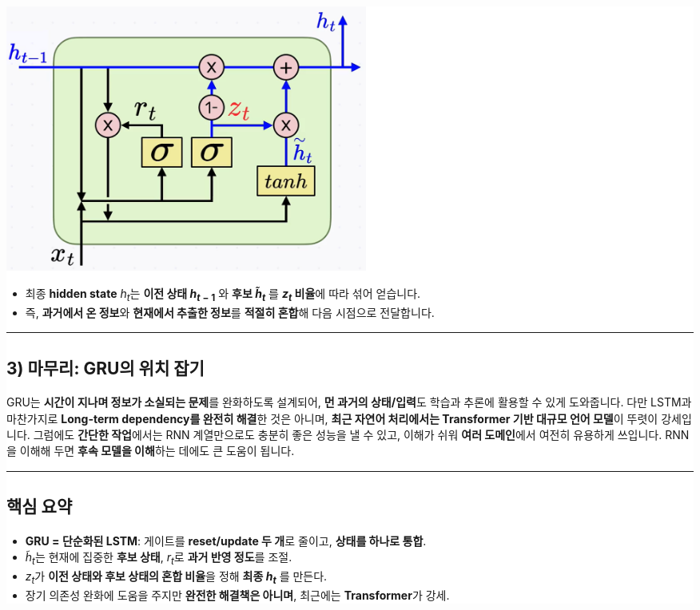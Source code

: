 <img src="../images/gru3.png" width="450" />

- 최종 **hidden state** $h_t$는 **이전 상태 $h_{t-1}$** 와 **후보 $\tilde{h}_t$** 를 **$z_t$ 비율**에 따라 섞어 얻습니다.
- 즉, **과거에서 온 정보**와 **현재에서 추출한 정보**를 **적절히 혼합**해 다음 시점으로 전달합니다.

---

## 3) 마무리: GRU의 위치 잡기

GRU는 **시간이 지나며 정보가 소실되는 문제**를 완화하도록 설계되어, **먼 과거의 상태/입력**도 학습과 추론에 활용할 수 있게 도와줍니다. 다만 LSTM과 마찬가지로 **Long-term dependency를 완전히 해결**한 것은 아니며, **최근 자연어 처리에서는 Transformer 기반 대규모 언어 모델**이 뚜렷이 강세입니다.
그럼에도 **간단한 작업**에서는 RNN 계열만으로도 충분히 좋은 성능을 낼 수 있고, 이해가 쉬워 **여러 도메인**에서 여전히 유용하게 쓰입니다. RNN을 이해해 두면 **후속 모델을 이해**하는 데에도 큰 도움이 됩니다.

---

## 핵심 요약

- **GRU = 단순화된 LSTM**: 게이트를 **reset/update 두 개**로 줄이고, **상태를 하나로 통합**.
- $\tilde{h}_t$는 현재에 집중한 **후보 상태**, $r_t$로 **과거 반영 정도**를 조절.
- $z_t$가 **이전 상태와 후보 상태의 혼합 비율**을 정해 **최종 $h_t$** 를 만든다.
- 장기 의존성 완화에 도움을 주지만 **완전한 해결책은 아니며**, 최근에는 **Transformer**가 강세.

